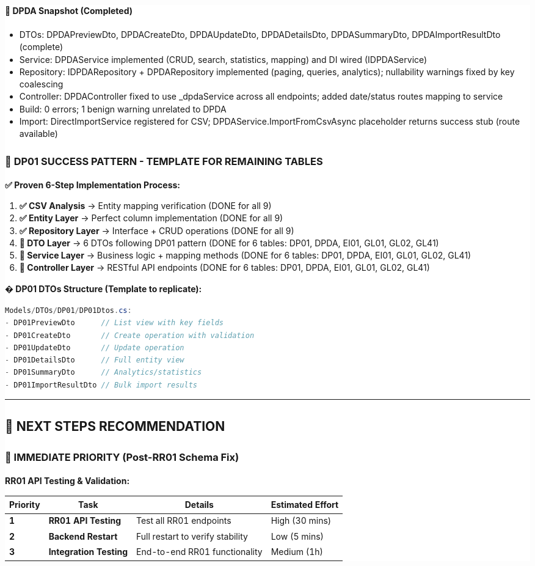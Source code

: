 #### 🔎 DPDA Snapshot (Completed)

-   DTOs: DPDAPreviewDto, DPDACreateDto, DPDAUpdateDto, DPDADetailsDto, DPDASummaryDto, DPDAImportResultDto (complete)
-   Service: DPDAService implemented (CRUD, search, statistics, mapping) and DI wired (IDPDAService)
-   Repository: IDPDARepository + DPDARepository implemented (paging, queries, analytics); nullability warnings fixed by key coalescing
-   Controller: DPDAController fixed to use \_dpdaService across all endpoints; added date/status routes mapping to service
-   Build: 0 errors; 1 benign warning unrelated to DPDA
-   Import: DirectImportService registered for CSV; DPDAService.ImportFromCsvAsync placeholder returns success stub (route available)

### 🎯 **DP01 SUCCESS PATTERN - TEMPLATE FOR REMAINING TABLES**

**✅ Proven 6-Step Implementation Process:**

1. **✅ CSV Analysis** → Entity mapping verification (DONE for all 9)
2. **✅ Entity Layer** → Perfect column implementation (DONE for all 9)
3. **✅ Repository Layer** → Interface + CRUD operations (DONE for all 9)
4. **🔧 DTO Layer** → 6 DTOs following DP01 pattern (DONE for 6 tables: DP01, DPDA, EI01, GL01, GL02, GL41)
5. **🔧 Service Layer** → Business logic + mapping methods (DONE for 6 tables: DP01, DPDA, EI01, GL01, GL02, GL41)
6. **🔧 Controller Layer** → RESTful API endpoints (DONE for 6 tables: DP01, DPDA, EI01, GL01, GL02, GL41)

**� DP01 DTOs Structure (Template to replicate):**

```csharp
Models/DTOs/DP01/DP01Dtos.cs:
- DP01PreviewDto      // List view with key fields
- DP01CreateDto       // Create operation with validation
- DP01UpdateDto       // Update operation
- DP01DetailsDto      // Full entity view
- DP01SummaryDto      // Analytics/statistics
- DP01ImportResultDto // Bulk import results
```

---

## 🚀 **NEXT STEPS RECOMMENDATION**

### **🎯 IMMEDIATE PRIORITY (Post-RR01 Schema Fix)**

**RR01 API Testing & Validation:**

| Priority | Task                    | Details                          | Estimated Effort |
| -------- | ----------------------- | -------------------------------- | ---------------- |
| **1**    | **RR01 API Testing**    | Test all RR01 endpoints          | High (30 mins)   |
| **2**    | **Backend Restart**     | Full restart to verify stability | Low (5 mins)     |
| **3**    | **Integration Testing** | End-to-end RR01 functionality    | Medium (1h)      |
